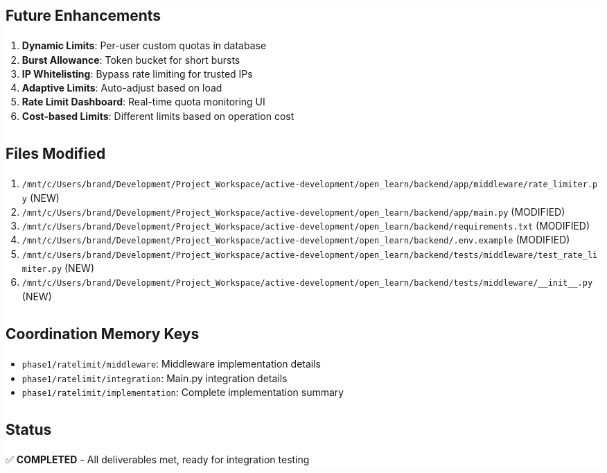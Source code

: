 ## Future Enhancements

1. **Dynamic Limits**: Per-user custom quotas in database
2. **Burst Allowance**: Token bucket for short bursts
3. **IP Whitelisting**: Bypass rate limiting for trusted IPs
4. **Adaptive Limits**: Auto-adjust based on load
5. **Rate Limit Dashboard**: Real-time quota monitoring UI
6. **Cost-based Limits**: Different limits based on operation cost

## Files Modified

1. `/mnt/c/Users/brand/Development/Project_Workspace/active-development/open_learn/backend/app/middleware/rate_limiter.py` (NEW)
2. `/mnt/c/Users/brand/Development/Project_Workspace/active-development/open_learn/backend/app/main.py` (MODIFIED)
3. `/mnt/c/Users/brand/Development/Project_Workspace/active-development/open_learn/backend/requirements.txt` (MODIFIED)
4. `/mnt/c/Users/brand/Development/Project_Workspace/active-development/open_learn/backend/.env.example` (MODIFIED)
5. `/mnt/c/Users/brand/Development/Project_Workspace/active-development/open_learn/backend/tests/middleware/test_rate_limiter.py` (NEW)
6. `/mnt/c/Users/brand/Development/Project_Workspace/active-development/open_learn/backend/tests/middleware/__init__.py` (NEW)

## Coordination Memory Keys

- `phase1/ratelimit/middleware`: Middleware implementation details
- `phase1/ratelimit/integration`: Main.py integration details
- `phase1/ratelimit/implementation`: Complete implementation summary

## Status

✅ **COMPLETED** - All deliverables met, ready for integration testing
